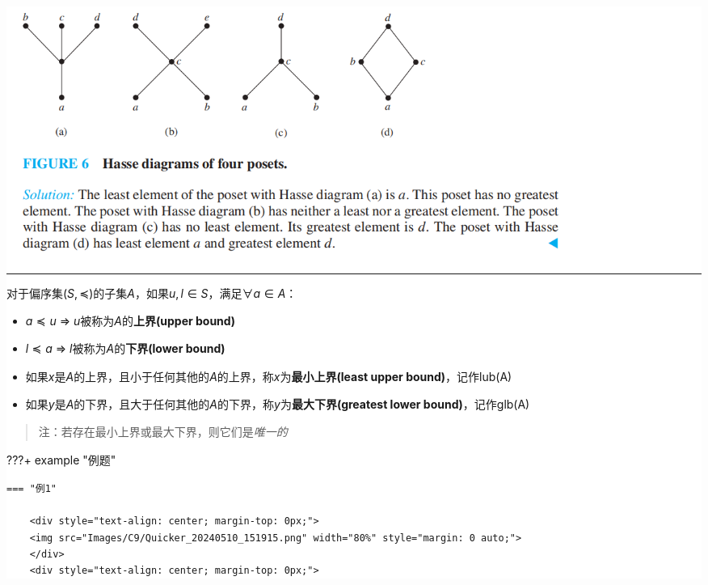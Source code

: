 <img src="Images/C9/Quicker_20240510_151414.png" width="80%" style="margin: 0 auto;">
</div>

---
对于偏序集$(S, \preceq)$的子集$A$，如果$u, l \in S$，满足$\forall a \in A$：

+ $a \preceq u\ \Rightarrow$ $u$被称为$A$的**上界(upper bound)**
+ $l \preceq a\ \Rightarrow$ $l$被称为$A$的**下界(lower bound)**

+ 如果$x$是$A$的上界，且小于任何其他的$A$的上界，称$x$为**最小上界(least upper bound)**，记作lub(A)
+ 如果$y$是$A$的下界，且大于任何其他的$A$的下界，称$y$为**最大下界(greatest lower bound)**，记作glb(A)

>注：若存在最小上界或最大下界，则它们是*唯一的*

???+ example "例题"

	=== "例1"

		<div style="text-align: center; margin-top: 0px;">
		<img src="Images/C9/Quicker_20240510_151915.png" width="80%" style="margin: 0 auto;">
		</div>	
		<div style="text-align: center; margin-top: 0px;">